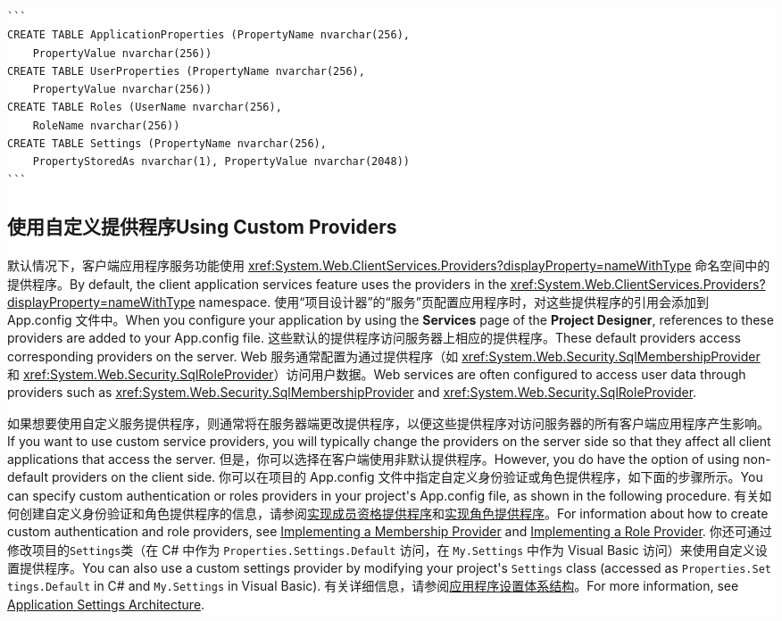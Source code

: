     ```  
    CREATE TABLE ApplicationProperties (PropertyName nvarchar(256),  
        PropertyValue nvarchar(256))  
    CREATE TABLE UserProperties (PropertyName nvarchar(256),  
        PropertyValue nvarchar(256))  
    CREATE TABLE Roles (UserName nvarchar(256),   
        RoleName nvarchar(256))  
    CREATE TABLE Settings (PropertyName nvarchar(256),   
        PropertyStoredAs nvarchar(1), PropertyValue nvarchar(2048))  
    ```  
  
## <a name="using-custom-providers"></a><span data-ttu-id="e06ae-185">使用自定义提供程序</span><span class="sxs-lookup"><span data-stu-id="e06ae-185">Using Custom Providers</span></span>  
 <span data-ttu-id="e06ae-186">默认情况下，客户端应用程序服务功能使用 <xref:System.Web.ClientServices.Providers?displayProperty=nameWithType> 命名空间中的提供程序。</span><span class="sxs-lookup"><span data-stu-id="e06ae-186">By default, the client application services feature uses the providers in the <xref:System.Web.ClientServices.Providers?displayProperty=nameWithType> namespace.</span></span> <span data-ttu-id="e06ae-187">使用“项目设计器”的“服务”页配置应用程序时，对这些提供程序的引用会添加到 App.config 文件中。</span><span class="sxs-lookup"><span data-stu-id="e06ae-187">When you configure your application by using the **Services** page of the **Project Designer**, references to these providers are added to your App.config file.</span></span> <span data-ttu-id="e06ae-188">这些默认的提供程序访问服务器上相应的提供程序。</span><span class="sxs-lookup"><span data-stu-id="e06ae-188">These default providers access corresponding providers on the server.</span></span> <span data-ttu-id="e06ae-189">Web 服务通常配置为通过提供程序（如 <xref:System.Web.Security.SqlMembershipProvider> 和 <xref:System.Web.Security.SqlRoleProvider>）访问用户数据。</span><span class="sxs-lookup"><span data-stu-id="e06ae-189">Web services are often configured to access user data through providers such as <xref:System.Web.Security.SqlMembershipProvider> and <xref:System.Web.Security.SqlRoleProvider>.</span></span>  
  
 <span data-ttu-id="e06ae-190">如果想要使用自定义服务提供程序，则通常将在服务器端更改提供程序，以便这些提供程序对访问服务器的所有客户端应用程序产生影响。</span><span class="sxs-lookup"><span data-stu-id="e06ae-190">If you want to use custom service providers, you will typically change the providers on the server side so that they affect all client applications that access the server.</span></span> <span data-ttu-id="e06ae-191">但是，你可以选择在客户端使用非默认提供程序。</span><span class="sxs-lookup"><span data-stu-id="e06ae-191">However, you do have the option of using non-default providers on the client side.</span></span> <span data-ttu-id="e06ae-192">你可以在项目的 App.config 文件中指定自定义身份验证或角色提供程序，如下面的步骤所示。</span><span class="sxs-lookup"><span data-stu-id="e06ae-192">You can specify custom authentication or roles providers in your project's App.config file, as shown in the following procedure.</span></span> <span data-ttu-id="e06ae-193">有关如何创建自定义身份验证和角色提供程序的信息，请参阅[实现成员资格提供程序](https://msdn.microsoft.com/library/d8658b8e-c962-4f64-95e1-4acce35e4582)和[实现角色提供程序](https://msdn.microsoft.com/library/851671ce-bf9b-43f2-aba4-bc9d28b11c7d)。</span><span class="sxs-lookup"><span data-stu-id="e06ae-193">For information about how to create custom authentication and role providers, see [Implementing a Membership Provider](https://msdn.microsoft.com/library/d8658b8e-c962-4f64-95e1-4acce35e4582) and [Implementing a Role Provider](https://msdn.microsoft.com/library/851671ce-bf9b-43f2-aba4-bc9d28b11c7d).</span></span> <span data-ttu-id="e06ae-194">你还可通过修改项目的`Settings`类（在 C# 中作为 `Properties.Settings.Default` 访问，在 `My.Settings` 中作为 Visual Basic 访问）来使用自定义设置提供程序。</span><span class="sxs-lookup"><span data-stu-id="e06ae-194">You can also use a custom settings provider by modifying your project's `Settings` class (accessed as `Properties.Settings.Default` in C# and `My.Settings` in Visual Basic).</span></span> <span data-ttu-id="e06ae-195">有关详细信息，请参阅[应用程序设置体系结构](../../../docs/framework/winforms/advanced/application-settings-architecture.md)。</span><span class="sxs-lookup"><span data-stu-id="e06ae-195">For more information, see [Application Settings Architecture](../../../docs/framework/winforms/advanced/application-settings-architecture.md).</span></span>  
  